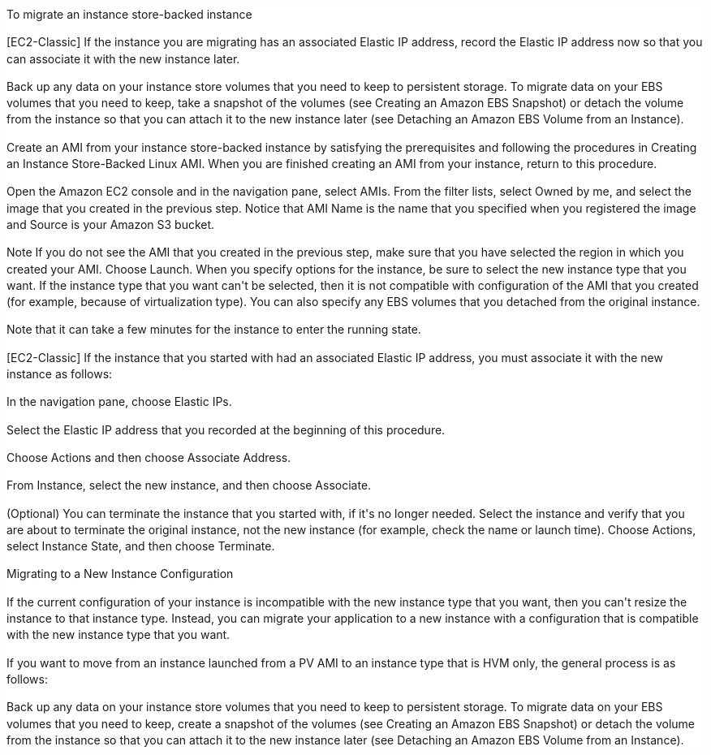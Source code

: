 To migrate an instance store-backed instance

[EC2-Classic] If the instance you are migrating has an associated Elastic IP address, record the Elastic IP address now so that you can associate it with the new instance later.

Back up any data on your instance store volumes that you need to keep to persistent storage. To migrate data on your EBS volumes that you need to keep, take a snapshot of the volumes (see Creating an Amazon EBS Snapshot) or detach the volume from the instance so that you can attach it to the new instance later (see Detaching an Amazon EBS Volume from an Instance).

Create an AMI from your instance store-backed instance by satisfying the prerequisites and following the procedures in Creating an Instance Store-Backed Linux AMI. When you are finished creating an AMI from your instance, return to this procedure.

Open the Amazon EC2 console and in the navigation pane, select AMIs. From the filter lists, select Owned by me, and select the image that you created in the previous step. Notice that AMI Name is the name that you specified when you registered the image and Source is your Amazon S3 bucket.

Note
If you do not see the AMI that you created in the previous step, make sure that you have selected the region in which you created your AMI.
Choose Launch. When you specify options for the instance, be sure to select the new instance type that you want. If the instance type that you want can't be selected, then it is not compatible with configuration of the AMI that you created (for example, because of virtualization type). You can also specify any EBS volumes that you detached from the original instance.

Note that it can take a few minutes for the instance to enter the running state.

[EC2-Classic] If the instance that you started with had an associated Elastic IP address, you must associate it with the new instance as follows:

In the navigation pane, choose Elastic IPs.

Select the Elastic IP address that you recorded at the beginning of this procedure.

Choose Actions and then choose Associate Address.

From Instance, select the new instance, and then choose Associate.

(Optional) You can terminate the instance that you started with, if it's no longer needed. Select the instance and verify that you are about to terminate the original instance, not the new instance (for example, check the name or launch time). Choose Actions, select Instance State, and then choose Terminate.

Migrating to a New Instance Configuration

If the current configuration of your instance is incompatible with the new instance type that you want, then you can't resize the instance to that instance type. Instead, you can migrate your application to a new instance with a configuration that is compatible with the new instance type that you want.

If you want to move from an instance launched from a PV AMI to an instance type that is HVM only, the general process is as follows:

Back up any data on your instance store volumes that you need to keep to persistent storage. To migrate data on your EBS volumes that you need to keep, create a snapshot of the volumes (see Creating an Amazon EBS Snapshot) or detach the volume from the instance so that you can attach it to the new instance later (see Detaching an Amazon EBS Volume from an Instance).
